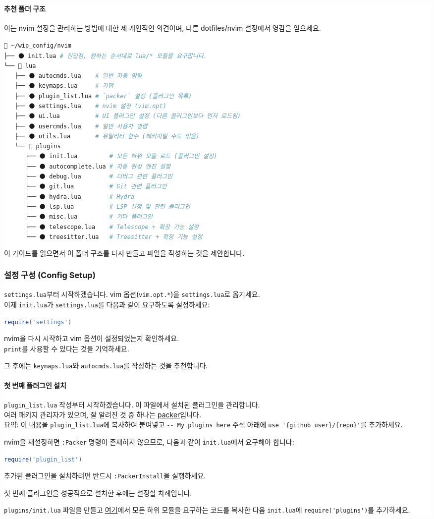 #### 추천 폴더 구조
이는 nvim 설정을 관리하는 방법에 대한 제 개인적인 의견이며, 다른 dotfiles/nvim 설정에서 영감을 얻으세요.
```bash
📂 ~/wip_config/nvim
├── 🌑 init.lua # 진입점, 원하는 순서대로 lua/* 모듈을 요구합니다.
└── 📂 lua
   ├── 🌑 autocmds.lua    # 일반 자동 명령
   ├── 🌑 keymaps.lua     # 키맵
   ├── 🌑 plugin_list.lua # `packer` 설정 (플러그인 목록)
   ├── 🌑 settings.lua    # nvim 설정 (vim.opt)
   ├── 🌑 ui.lua          # UI 플러그인 설정 (다른 플러그인보다 먼저 로드됨)
   ├── 🌑 usercmds.lua    # 일반 사용자 명령
   ├── 🌑 utils.lua       # 유틸리티 함수 (패키지일 수도 있음)
   └── 📂 plugins
      ├── 🌑 init.lua         # 모든 하위 모듈 로드 (플러그인 설정)
      ├── 🌑 autocomplete.lua # 자동 완성 엔진 설정
      ├── 🌑 debug.lua        # 디버그 관련 플러그인
      ├── 🌑 git.lua          # Git 관련 플러그인
      ├── 🌑 hydra.lua        # Hydra
      ├── 🌑 lsp.lua          # LSP 설정 및 관련 플러그인
      ├── 🌑 misc.lua         # 기타 플러그인
      ├── 🌑 telescope.lua    # Telescope + 확장 기능 설정
      └── 🌑 treesitter.lua   # Treesitter + 확장 기능 설정
```

이 가이드를 읽으면서 이 폴더 구조를 다시 만들고 파일을 작성하는 것을 제안합니다.

### 설정 구성 (Config Setup)
`settings.lua`부터 시작하겠습니다. vim 옵션(`vim.opt.*`)을 `settings.lua`로 옮기세요. \
이제 `init.lua`가 `settings.lua`를 다음과 같이 요구하도록 설정하세요:
```lua
require('settings')
```

nvim을 다시 시작하고 vim 옵션이 설정되었는지 확인하세요. \
`print`를 사용할 수 있다는 것을 기억하세요.

그 후에는 `keymaps.lua`와 `autocmds.lua`를 작성하는 것을 추천합니다.

#### 첫 번째 플러그인 설치
`plugin_list.lua` 작성부터 시작하겠습니다. 이 파일에서 설치된 플러그인을 관리합니다. \
여러 패키지 관리자가 있으며, 잘 알려진 것 중 하나는 [packer](https://github.com/wbthomason/packer.nvim)입니다. \
요약: [이 내용](https://github.com/wbthomason/packer.nvim#bootstrapping)을 `plugin_list.lua`에 복사하여 붙여넣고 `-- My plugins here` 주석 아래에 `use '{github user}/{repo}'`를 추가하세요.

nvim을 재설정하면 `:Packer` 명령이 존재하지 않으므로, 다음과 같이 `init.lua`에서 요구해야 합니다:
```lua
require('plugin_list')
```
추가된 플러그인을 설치하려면 반드시 `:PackerInstall`을 실행하세요.

첫 번째 플러그인을 성공적으로 설치한 후에는 설정할 차례입니다.

`plugins/init.lua` 파일을 만들고 [여기](https://github.com/ofirgall/dotfiles/blob/master/editors/nvim/lua/plugins/init.lua)에서 모든 하위 모듈을 요구하는 코드를 복사한 다음 `init.lua`에 `require('plugins')`를 추가하세요.
